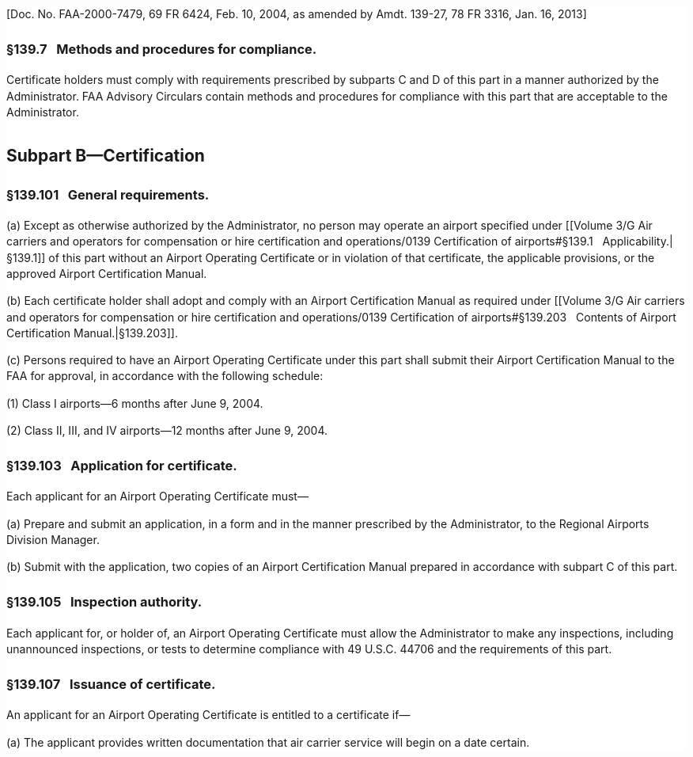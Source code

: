 </div>

\[Doc. No. FAA-2000-7479, 69 FR 6424, Feb. 10, 2004, as amended by Amdt. 139-27, 78 FR 3316, Jan. 16, 2013\]

### §139.7   Methods and procedures for compliance.

Certificate holders must comply with requirements prescribed by subparts C and D of this part in a manner authorized by the Administrator. FAA Advisory Circulars contain methods and procedures for compliance with this part that are acceptable to the Administrator.

## Subpart B—Certification

### §139.101   General requirements.

\(a\) Except as otherwise authorized by the Administrator, no person may operate an airport specified under [[Volume 3/G Air carriers and operators for compensation or hire  certification and operations/0139 Certification of airports#§139.1   Applicability.|§139.1]] of this part without an Airport Operating Certificate or in violation of that certificate, the applicable provisions, or the approved Airport Certification Manual.

\(b\) Each certificate holder shall adopt and comply with an Airport Certification Manual as required under [[Volume 3/G Air carriers and operators for compensation or hire  certification and operations/0139 Certification of airports#§139.203   Contents of Airport Certification Manual.|§139.203]].

\(c\) Persons required to have an Airport Operating Certificate under this part shall submit their Airport Certification Manual to the FAA for approval, in accordance with the following schedule:

\(1\) Class I airports—6 months after June 9, 2004.

\(2\) Class II, III, and IV airports—12 months after June 9, 2004.

### §139.103   Application for certificate.

Each applicant for an Airport Operating Certificate must—

\(a\) Prepare and submit an application, in a form and in the manner prescribed by the Administrator, to the Regional Airports Division Manager.

\(b\) Submit with the application, two copies of an Airport Certification Manual prepared in accordance with subpart C of this part.

### §139.105   Inspection authority.

Each applicant for, or holder of, an Airport Operating Certificate must allow the Administrator to make any inspections, including unannounced inspections, or tests to determine compliance with 49 U.S.C. 44706 and the requirements of this part.

### §139.107   Issuance of certificate.

An applicant for an Airport Operating Certificate is entitled to a certificate if—

\(a\) The applicant provides written documentation that air carrier service will begin on a date certain.
